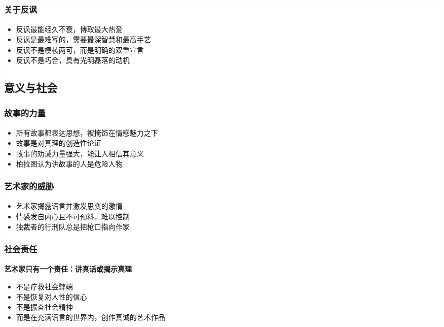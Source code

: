 ### 关于反讽

- 反讽最能经久不衰，博取最大热爱
- 反讽是最难写的，需要最深智慧和最高手艺
- 反讽不是模棱两可，而是明确的双重宣言
- 反讽不是巧合，具有光明磊落的动机

## 意义与社会

### 故事的力量

- 所有故事都表达思想，被掩饰在情感魅力之下
- 故事是对真理的创造性论证
- 故事的劝诫力量强大，能让人相信其意义
- 柏拉图认为讲故事的人是危险人物

### 艺术家的威胁

- 艺术家揭露谎言并激发思变的激情
- 情感发自内心且不可预料，难以控制
- 独裁者的行刑队总是把枪口指向作家

### 社会责任

**艺术家只有一个责任：讲真话或揭示真理**

- 不是疗救社会弊端
- 不是恢复对人性的信心
- 不是振奋社会精神
- 而是在充满谎言的世界内，创作真诚的艺术作品
